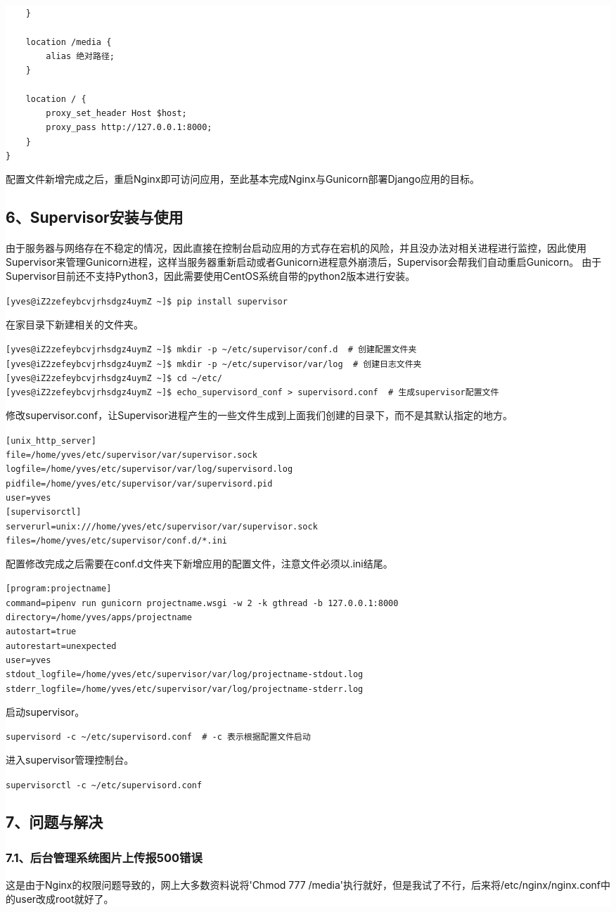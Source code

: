 ```
    }

    location /media {
        alias 绝对路径;
    }

    location / {
        proxy_set_header Host $host;
        proxy_pass http://127.0.0.1:8000;
    }
}
```
配置文件新增完成之后，重启Nginx即可访问应用，至此基本完成Nginx与Gunicorn部署Django应用的目标。

## 6、Supervisor安装与使用
由于服务器与网络存在不稳定的情况，因此直接在控制台启动应用的方式存在宕机的风险，并且没办法对相关进程进行监控，因此使用Supervisor来管理Gunicorn进程，这样当服务器重新启动或者Gunicorn进程意外崩溃后，Supervisor会帮我们自动重启Gunicorn。
由于Supervisor目前还不支持Python3，因此需要使用CentOS系统自带的python2版本进行安装。
```
[yves@iZ2zefeybcvjrhsdgz4uymZ ~]$ pip install supervisor
```
在家目录下新建相关的文件夹。
```
[yves@iZ2zefeybcvjrhsdgz4uymZ ~]$ mkdir -p ~/etc/supervisor/conf.d  # 创建配置文件夹
[yves@iZ2zefeybcvjrhsdgz4uymZ ~]$ mkdir -p ~/etc/supervisor/var/log  # 创建日志文件夹
[yves@iZ2zefeybcvjrhsdgz4uymZ ~]$ cd ~/etc/
[yves@iZ2zefeybcvjrhsdgz4uymZ ~]$ echo_supervisord_conf > supervisord.conf  # 生成supervisor配置文件
```
修改supervisor.conf，让Supervisor进程产生的一些文件生成到上面我们创建的目录下，而不是其默认指定的地方。
```
[unix_http_server]
file=/home/yves/etc/supervisor/var/supervisor.sock
logfile=/home/yves/etc/supervisor/var/log/supervisord.log
pidfile=/home/yves/etc/supervisor/var/supervisord.pid
user=yves
[supervisorctl] 
serverurl=unix:///home/yves/etc/supervisor/var/supervisor.sock
files=/home/yves/etc/supervisor/conf.d/*.ini
```
配置修改完成之后需要在conf.d文件夹下新增应用的配置文件，注意文件必须以.ini结尾。
```
[program:projectname]
command=pipenv run gunicorn projectname.wsgi -w 2 -k gthread -b 127.0.0.1:8000
directory=/home/yves/apps/projectname
autostart=true
autorestart=unexpected
user=yves
stdout_logfile=/home/yves/etc/supervisor/var/log/projectname-stdout.log
stderr_logfile=/home/yves/etc/supervisor/var/log/projectname-stderr.log
```
启动supervisor。
```
supervisord -c ~/etc/supervisord.conf  # -c 表示根据配置文件启动
```
进入supervisor管理控制台。
```
supervisorctl -c ~/etc/supervisord.conf
```

## 7、问题与解决
### 7.1、后台管理系统图片上传报500错误
这是由于Nginx的权限问题导致的，网上大多数资料说将'Chmod 777 /media'执行就好，但是我试了不行，后来将/etc/nginx/nginx.conf中的user改成root就好了。